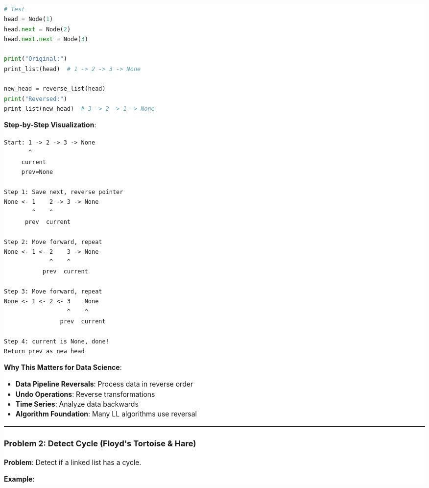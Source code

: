 ```python
# Test
head = Node(1)
head.next = Node(2)
head.next.next = Node(3)

print("Original:")
print_list(head)  # 1 -> 2 -> 3 -> None

new_head = reverse_list(head)
print("Reversed:")
print_list(new_head)  # 3 -> 2 -> 1 -> None
```

**Step-by-Step Visualization**:

```
Start: 1 -> 2 -> 3 -> None
       ^
     current
     prev=None

Step 1: Save next, reverse pointer
None <- 1    2 -> 3 -> None
        ^    ^
      prev  current

Step 2: Move forward, repeat
None <- 1 <- 2    3 -> None
             ^    ^
           prev  current

Step 3: Move forward, repeat
None <- 1 <- 2 <- 3    None
                  ^    ^
                prev  current

Step 4: current is None, done!
Return prev as new head
```

**Why This Matters for Data Science**:

- **Data Pipeline Reversals**: Process data in reverse order
- **Undo Operations**: Reverse transformations
- **Time Series**: Analyze data backwards
- **Algorithm Foundation**: Many LL algorithms use reversal

---

### Problem 2: Detect Cycle (Floyd's Tortoise & Hare)

**Problem**: Detect if a linked list has a cycle.

**Example**:
